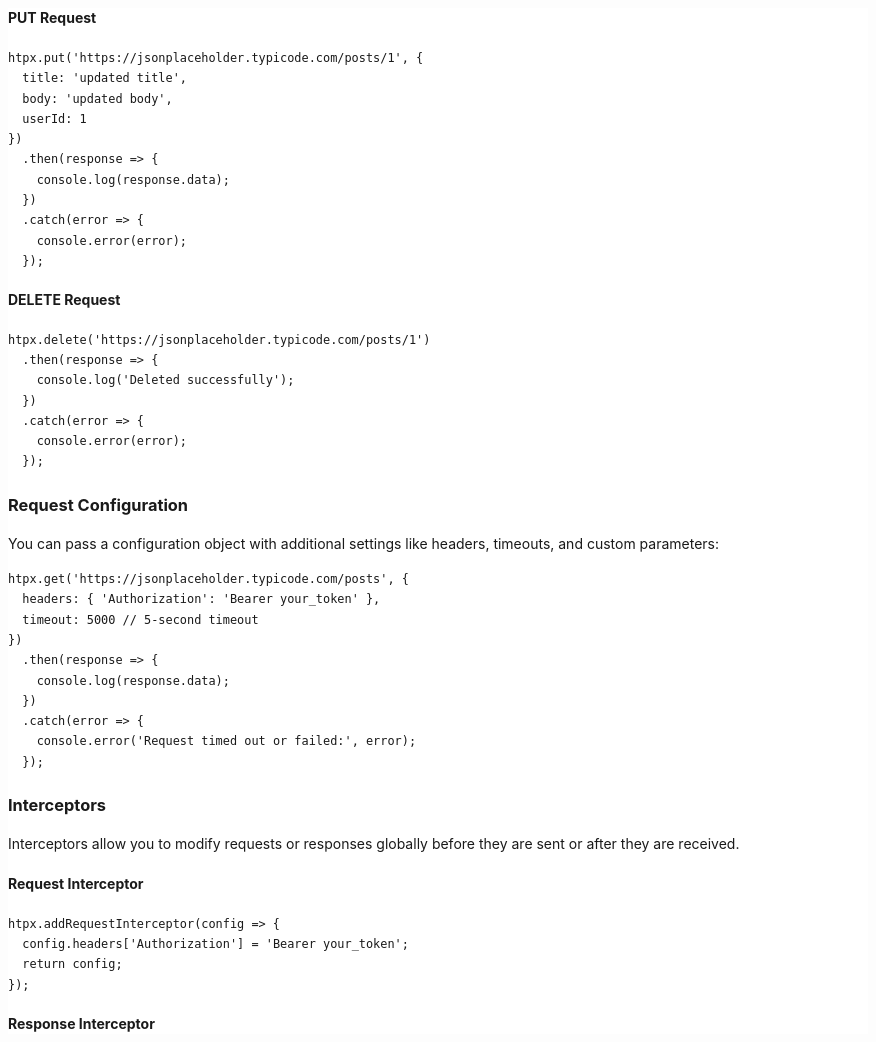 #### PUT Request

    htpx.put('https://jsonplaceholder.typicode.com/posts/1', {
      title: 'updated title',
      body: 'updated body',
      userId: 1
    })
      .then(response => {
        console.log(response.data);
      })
      .catch(error => {
        console.error(error);
      });

#### DELETE Request

    htpx.delete('https://jsonplaceholder.typicode.com/posts/1')
      .then(response => {
        console.log('Deleted successfully');
      })
      .catch(error => {
        console.error(error);
      });

### Request Configuration

You can pass a configuration object with additional settings like headers, timeouts, and custom parameters:

    htpx.get('https://jsonplaceholder.typicode.com/posts', {
      headers: { 'Authorization': 'Bearer your_token' },
      timeout: 5000 // 5-second timeout
    })
      .then(response => {
        console.log(response.data);
      })
      .catch(error => {
        console.error('Request timed out or failed:', error);
      });

### Interceptors

Interceptors allow you to modify requests or responses globally before they are sent or after they are received.

#### Request Interceptor

    htpx.addRequestInterceptor(config => {
      config.headers['Authorization'] = 'Bearer your_token';
      return config;
    });

#### Response Interceptor
